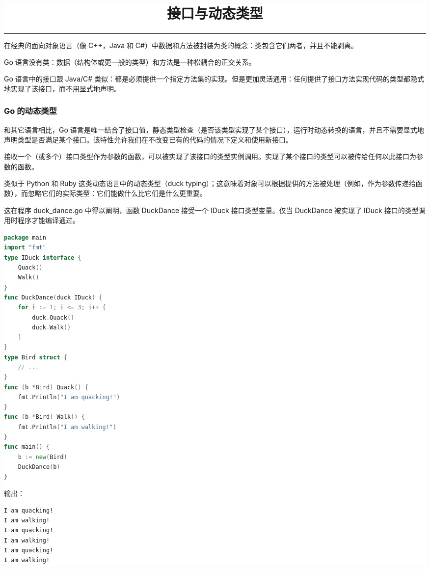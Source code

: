 <center><h1>接口与动态类型</h1></center>

---

在经典的面向对象语言（像 C++，Java 和 C#）中数据和方法被封装为类的概念：类包含它们两者，并且不能剥离。

Go 语言没有类：数据（结构体或更一般的类型）和方法是一种松耦合的正交关系。

Go 语言中的接口跟 Java/C# 类似：都是必须提供一个指定方法集的实现。但是更加灵活通用：任何提供了接口方法实现代码的类型都隐式地实现了该接口，而不用显式地声明。

### Go 的动态类型

和其它语言相比，Go 语言是唯一结合了接口值，静态类型检查（是否该类型实现了某个接口），运行时动态转换的语言，并且不需要显式地声明类型是否满足某个接口。该特性允许我们在不改变已有的代码的情况下定义和使用新接口。

接收一个（或多个）接口类型作为参数的函数，可以被实现了该接口的类型实例调用。实现了某个接口的类型可以被传给任何以此接口为参数的函数。

类似于 Python 和 Ruby 这类动态语言中的动态类型（duck typing）；这意味着对象可以根据提供的方法被处理（例如，作为参数传递给函数），而忽略它们的实际类型：它们能做什么比它们是什么更重要。

这在程序 duck_dance.go 中得以阐明，函数 DuckDance 接受一个 IDuck 接口类型变量。仅当 DuckDance 被实现了 IDuck 接口的类型调用时程序才能编译通过。

```go
package main
import "fmt"
type IDuck interface {
    Quack()
    Walk()
}
func DuckDance(duck IDuck) {
    for i := 1; i <= 3; i++ {
        duck.Quack()
        duck.Walk()
    }
}
type Bird struct {
    // ...
}
func (b *Bird) Quack() {
    fmt.Println("I am quacking!")
}
func (b *Bird) Walk() {
    fmt.Println("I am walking!")
}
func main() {
    b := new(Bird)
    DuckDance(b)
}
```

输出：

```
I am quacking!
I am walking!
I am quacking!
I am walking!
I am quacking!
I am walking!
```
